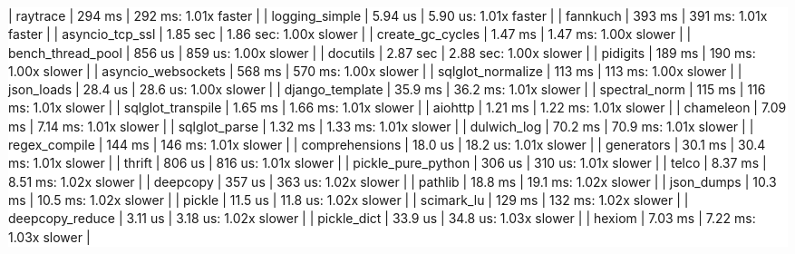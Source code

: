 | raytrace                 | 294 ms                                                                 | 292 ms: 1.01x faster                                                             |
| logging_simple           | 5.94 us                                                                | 5.90 us: 1.01x faster                                                            |
| fannkuch                 | 393 ms                                                                 | 391 ms: 1.01x faster                                                             |
| asyncio_tcp_ssl          | 1.85 sec                                                               | 1.86 sec: 1.00x slower                                                           |
| create_gc_cycles         | 1.47 ms                                                                | 1.47 ms: 1.00x slower                                                            |
| bench_thread_pool        | 856 us                                                                 | 859 us: 1.00x slower                                                             |
| docutils                 | 2.87 sec                                                               | 2.88 sec: 1.00x slower                                                           |
| pidigits                 | 189 ms                                                                 | 190 ms: 1.00x slower                                                             |
| asyncio_websockets       | 568 ms                                                                 | 570 ms: 1.00x slower                                                             |
| sqlglot_normalize        | 113 ms                                                                 | 113 ms: 1.00x slower                                                             |
| json_loads               | 28.4 us                                                                | 28.6 us: 1.00x slower                                                            |
| django_template          | 35.9 ms                                                                | 36.2 ms: 1.01x slower                                                            |
| spectral_norm            | 115 ms                                                                 | 116 ms: 1.01x slower                                                             |
| sqlglot_transpile        | 1.65 ms                                                                | 1.66 ms: 1.01x slower                                                            |
| aiohttp                  | 1.21 ms                                                                | 1.22 ms: 1.01x slower                                                            |
| chameleon                | 7.09 ms                                                                | 7.14 ms: 1.01x slower                                                            |
| sqlglot_parse            | 1.32 ms                                                                | 1.33 ms: 1.01x slower                                                            |
| dulwich_log              | 70.2 ms                                                                | 70.9 ms: 1.01x slower                                                            |
| regex_compile            | 144 ms                                                                 | 146 ms: 1.01x slower                                                             |
| comprehensions           | 18.0 us                                                                | 18.2 us: 1.01x slower                                                            |
| generators               | 30.1 ms                                                                | 30.4 ms: 1.01x slower                                                            |
| thrift                   | 806 us                                                                 | 816 us: 1.01x slower                                                             |
| pickle_pure_python       | 306 us                                                                 | 310 us: 1.01x slower                                                             |
| telco                    | 8.37 ms                                                                | 8.51 ms: 1.02x slower                                                            |
| deepcopy                 | 357 us                                                                 | 363 us: 1.02x slower                                                             |
| pathlib                  | 18.8 ms                                                                | 19.1 ms: 1.02x slower                                                            |
| json_dumps               | 10.3 ms                                                                | 10.5 ms: 1.02x slower                                                            |
| pickle                   | 11.5 us                                                                | 11.8 us: 1.02x slower                                                            |
| scimark_lu               | 129 ms                                                                 | 132 ms: 1.02x slower                                                             |
| deepcopy_reduce          | 3.11 us                                                                | 3.18 us: 1.02x slower                                                            |
| pickle_dict              | 33.9 us                                                                | 34.8 us: 1.03x slower                                                            |
| hexiom                   | 7.03 ms                                                                | 7.22 ms: 1.03x slower                                                            |